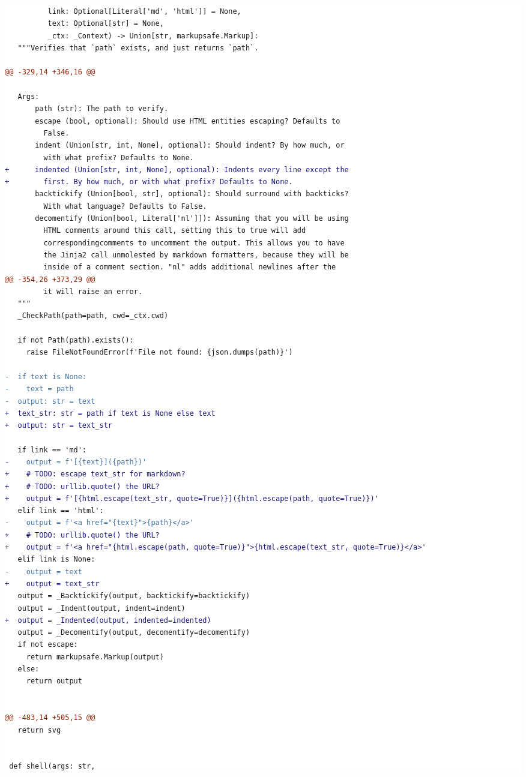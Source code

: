 ```diff
          link: Optional[Literal['md', 'html']] = None,
          text: Optional[str] = None,
          _ctx: _Context) -> Union[str, markupsafe.Markup]:
   """Verifies that `path` exists, and just returns `path`.
 
@@ -329,14 +346,16 @@
 
   Args:
       path (str): The path to verify.
       escape (bool, optional): Should use HTML entities escaping? Defaults to
         False.
       indent (Union[str, int, None], optional): Should indent? By how much, or
         with what prefix? Defaults to None.
+      indented (Union[str, int, None], optional): Indents every line except the
+        first. By how much, or with what prefix? Defaults to None.
       backtickify (Union[bool, str], optional): Should surround with backticks?
         With what language? Defaults to False.
       decomentify (Union[bool, Literal['nl']]): Assuming that you will be using
         HTML comments around this call, setting this to true will add
         correspondingcomments to uncomment the output. This allows you to have
         the Jinja2 call unmolested by markdown formatters, because they will be
         inside of a comment section. "nl" adds additional newlines after the
@@ -354,26 +373,29 @@
         it will raise an error.
   """
   _CheckPath(path=path, cwd=_ctx.cwd)
 
   if not Path(path).exists():
     raise FileNotFoundError(f'File not found: {json.dumps(path)}')
 
-  if text is None:
-    text = path
-  output: str = text
+  text_str: str = path if text is None else text
+  output: str = text_str
 
   if link == 'md':
-    output = f'[{text}]({path})'
+    # TODO: escape text_str for markdown?
+    # TODO: urllib.quote() the URL?
+    output = f'[{html.escape(text_str, quote=True)}]({html.escape(path, quote=True)})'
   elif link == 'html':
-    output = f'<a href="{text}">{path}</a>'
+    # TODO: urllib.quote() the URL?
+    output = f'<a href="{html.escape(path, quote=True)}">{html.escape(text_str, quote=True)}</a>'
   elif link is None:
-    output = text
+    output = text_str
   output = _Backtickify(output, backtickify=backtickify)
   output = _Indent(output, indent=indent)
+  output = _Indented(output, indented=indented)
   output = _Decomentify(output, decomentify=decomentify)
   if not escape:
     return markupsafe.Markup(output)
   else:
     return output
 
 
@@ -483,14 +505,15 @@
   return svg
 
 
 def shell(args: str,
```

 [5]: https://pypi.org/project/snipinator/
 [17]: https://github.com/realazthat/snipinator/tree/master
 [18]: https://github.com/realazthat/snipinator/tree/develop
 [21]: ./LICENSE.md
 [22]: ./.github/logo-exported.svg